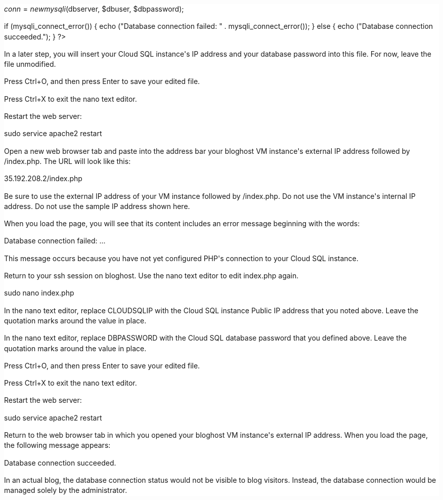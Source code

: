 $conn = new mysqli($dbserver, $dbuser, $dbpassword);

if (mysqli_connect_error()) {
        echo ("Database connection failed: " . mysqli_connect_error());
} else {
        echo ("Database connection succeeded.");
}
?>
</body></html>

In a later step, you will insert your Cloud SQL instance's IP address and your database password into this file. For now, leave the file unmodified.

Press Ctrl+O, and then press Enter to save your edited file.

Press Ctrl+X to exit the nano text editor.

Restart the web server:

sudo service apache2 restart

Open a new web browser tab and paste into the address bar your bloghost VM instance's external IP address followed by /index.php. The URL will look like this:

35.192.208.2/index.php

Be sure to use the external IP address of your VM instance followed by /index.php. Do not use the VM instance's internal IP address. Do not use the sample IP address shown here.

When you load the page, you will see that its content includes an error message beginning with the words:

Database connection failed: ...

This message occurs because you have not yet configured PHP's connection to your Cloud SQL instance.

Return to your ssh session on bloghost. Use the nano text editor to edit index.php again.

sudo nano index.php

In the nano text editor, replace CLOUDSQLIP with the Cloud SQL instance Public IP address that you noted above. Leave the quotation marks around the value in place.

In the nano text editor, replace DBPASSWORD with the Cloud SQL database password that you defined above. Leave the quotation marks around the value in place.

Press Ctrl+O, and then press Enter to save your edited file.

Press Ctrl+X to exit the nano text editor.

Restart the web server:

sudo service apache2 restart

Return to the web browser tab in which you opened your bloghost VM instance's external IP address. When you load the page, the following message appears:

Database connection succeeded.

In an actual blog, the database connection status would not be visible to blog visitors. Instead, the database connection would be managed solely by the administrator.
